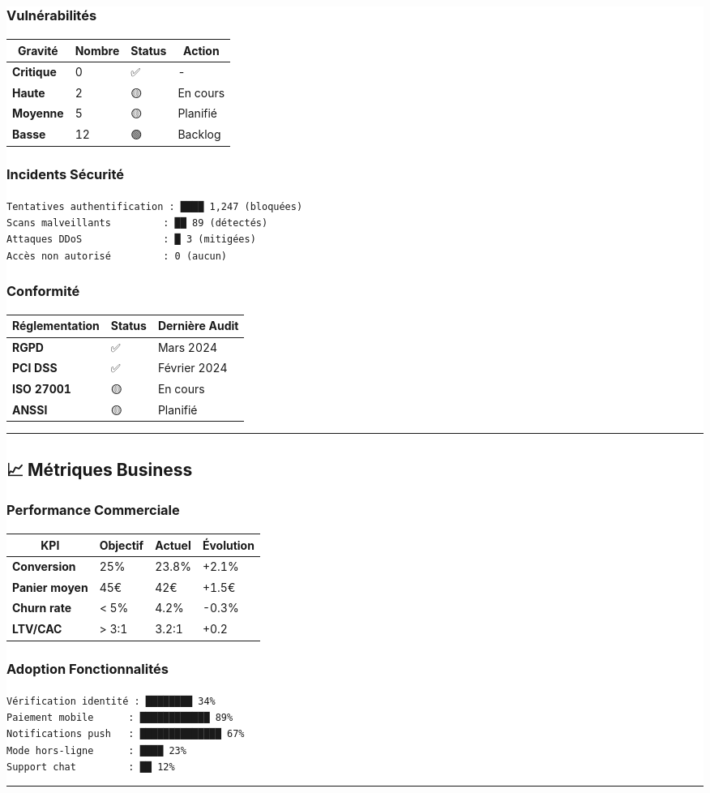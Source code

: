 ### Vulnérabilités

| Gravité      | Nombre | Status | Action   |
| ------------ | ------ | ------ | -------- |
| **Critique** | 0      | ✅     | -        |
| **Haute**    | 2      | 🟡     | En cours |
| **Moyenne**  | 5      | 🟡     | Planifié |
| **Basse**    | 12     | 🟢     | Backlog  |

### Incidents Sécurité

```
Tentatives authentification : ████ 1,247 (bloquées)
Scans malveillants         : ██ 89 (détectés)
Attaques DDoS              : █ 3 (mitigées)
Accès non autorisé         : 0 (aucun)
```

### Conformité

| Réglementation | Status | Dernière Audit |
| -------------- | ------ | -------------- |
| **RGPD**       | ✅     | Mars 2024      |
| **PCI DSS**    | ✅     | Février 2024   |
| **ISO 27001**  | 🟡     | En cours       |
| **ANSSI**      | 🟡     | Planifié       |

---

## 📈 Métriques Business

### Performance Commerciale

| KPI              | Objectif | Actuel | Évolution |
| ---------------- | -------- | ------ | --------- |
| **Conversion**   | 25%      | 23.8%  | +2.1%     |
| **Panier moyen** | 45€      | 42€    | +1.5€     |
| **Churn rate**   | < 5%     | 4.2%   | -0.3%     |
| **LTV/CAC**      | > 3:1    | 3.2:1  | +0.2      |

### Adoption Fonctionnalités

```
Vérification identité : ████████ 34%
Paiement mobile      : ████████████ 89%
Notifications push   : ██████████████ 67%
Mode hors-ligne      : ████ 23%
Support chat         : ██ 12%
```

---